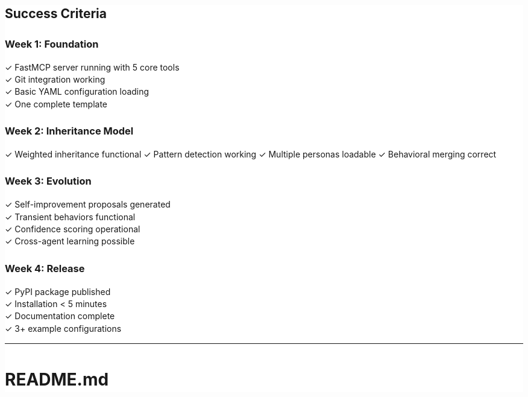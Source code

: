 ## Success Criteria

### Week 1: Foundation
✓ FastMCP server running with 5 core tools  
✓ Git integration working  
✓ Basic YAML configuration loading  
✓ One complete template

### Week 2: Inheritance Model
✓ Weighted inheritance functional
✓ Pattern detection working
✓ Multiple personas loadable
✓ Behavioral merging correct

### Week 3: Evolution
✓ Self-improvement proposals generated  
✓ Transient behaviors functional  
✓ Confidence scoring operational  
✓ Cross-agent learning possible

### Week 4: Release
✓ PyPI package published  
✓ Installation < 5 minutes  
✓ Documentation complete  
✓ 3+ example configurations

---

# README.md

